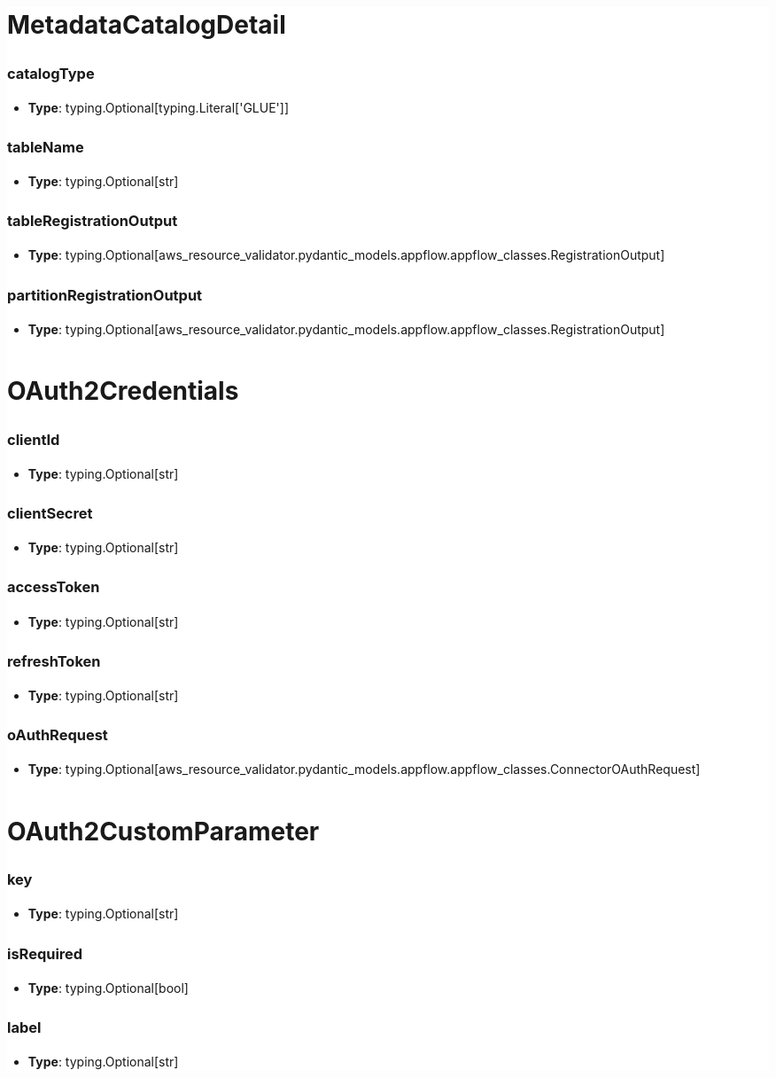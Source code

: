 
# MetadataCatalogDetail

### catalogType
- **Type**: typing.Optional[typing.Literal['GLUE']]

### tableName
- **Type**: typing.Optional[str]

### tableRegistrationOutput
- **Type**: typing.Optional[aws_resource_validator.pydantic_models.appflow.appflow_classes.RegistrationOutput]

### partitionRegistrationOutput
- **Type**: typing.Optional[aws_resource_validator.pydantic_models.appflow.appflow_classes.RegistrationOutput]


# OAuth2Credentials

### clientId
- **Type**: typing.Optional[str]

### clientSecret
- **Type**: typing.Optional[str]

### accessToken
- **Type**: typing.Optional[str]

### refreshToken
- **Type**: typing.Optional[str]

### oAuthRequest
- **Type**: typing.Optional[aws_resource_validator.pydantic_models.appflow.appflow_classes.ConnectorOAuthRequest]


# OAuth2CustomParameter

### key
- **Type**: typing.Optional[str]

### isRequired
- **Type**: typing.Optional[bool]

### label
- **Type**: typing.Optional[str]
